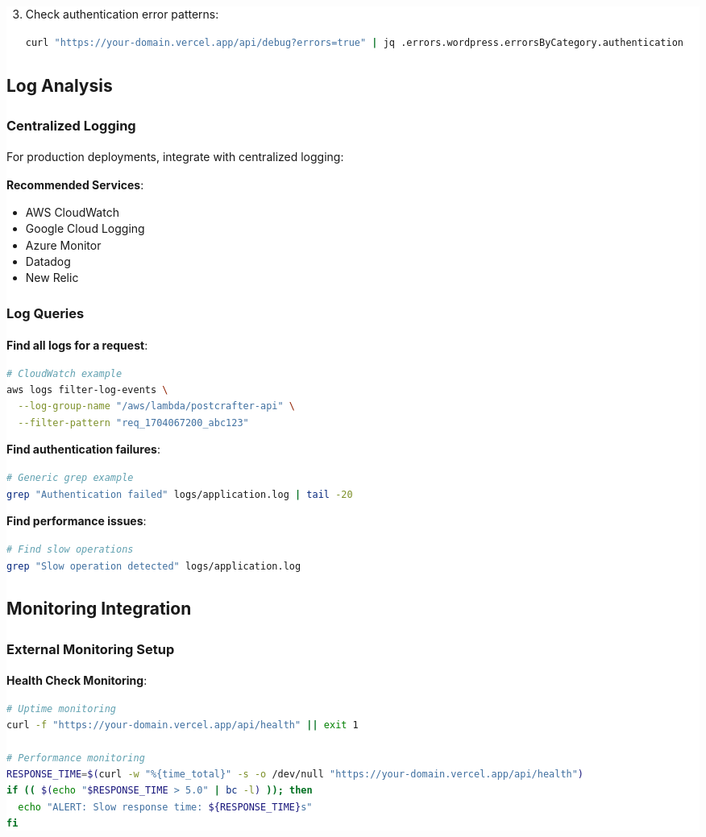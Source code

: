 3. Check authentication error patterns:
   ```bash
   curl "https://your-domain.vercel.app/api/debug?errors=true" | jq .errors.wordpress.errorsByCategory.authentication
   ```

## Log Analysis

### Centralized Logging

For production deployments, integrate with centralized logging:

**Recommended Services**:
- AWS CloudWatch
- Google Cloud Logging
- Azure Monitor
- Datadog
- New Relic

### Log Queries

**Find all logs for a request**:
```bash
# CloudWatch example
aws logs filter-log-events \
  --log-group-name "/aws/lambda/postcrafter-api" \
  --filter-pattern "req_1704067200_abc123"
```

**Find authentication failures**:
```bash
# Generic grep example
grep "Authentication failed" logs/application.log | tail -20
```

**Find performance issues**:
```bash
# Find slow operations
grep "Slow operation detected" logs/application.log
```

## Monitoring Integration

### External Monitoring Setup

**Health Check Monitoring**:
```bash
# Uptime monitoring
curl -f "https://your-domain.vercel.app/api/health" || exit 1

# Performance monitoring
RESPONSE_TIME=$(curl -w "%{time_total}" -s -o /dev/null "https://your-domain.vercel.app/api/health")
if (( $(echo "$RESPONSE_TIME > 5.0" | bc -l) )); then
  echo "ALERT: Slow response time: ${RESPONSE_TIME}s"
fi
```
